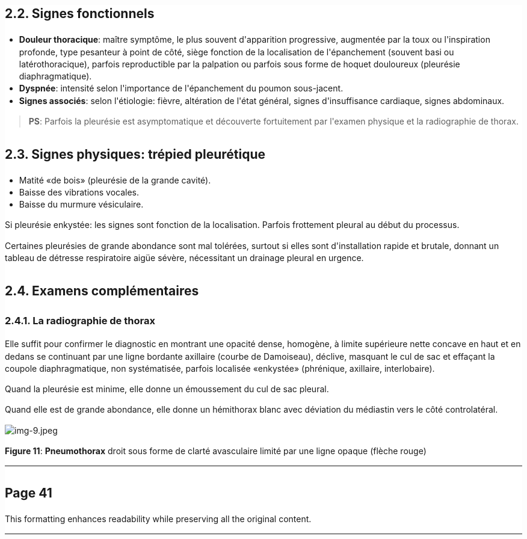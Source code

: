 ## 2.2. **Signes fonctionnels**

- **Douleur thoracique**: maître symptôme, le plus souvent d'apparition progressive, augmentée par la toux ou l'inspiration profonde, type pesanteur à point de côté, siège fonction de la localisation de l'épanchement (souvent basi ou latérothoracique), parfois reproductible par la palpation ou parfois sous forme de hoquet douloureux (pleurésie diaphragmatique).
- **Dyspnée**: intensité selon l'importance de l'épanchement du poumon sous-jacent.
- **Signes associés**: selon l'étiologie: fièvre, altération de l'état général, signes d'insuffisance cardiaque, signes abdominaux.

> **PS**: Parfois la pleurésie est asymptomatique et découverte fortuitement par l'examen physique et la radiographie de thorax.

## 2.3. **Signes physiques**: trépied pleurétique

- Matité «de bois» (pleurésie de la grande cavité).
- Baisse des vibrations vocales.
- Baisse du murmure vésiculaire.

Si pleurésie enkystée: les signes sont fonction de la localisation. Parfois frottement pleural au début du processus.

Certaines pleurésies de grande abondance sont mal tolérées, surtout si elles sont d'installation rapide et brutale, donnant un tableau de détresse respiratoire aigüe sévère, nécessitant un drainage pleural en urgence.

## 2.4. **Examens complémentaires**

### 2.4.1. La radiographie de thorax

Elle suffit pour confirmer le diagnostic en montrant une opacité dense, homogène, à limite supérieure nette concave en haut et en dedans se continuant par une ligne bordante axillaire (courbe de Damoiseau), déclive, masquant le cul de sac et effaçant la coupole diaphragmatique, non systématisée, parfois localisée «enkystée» (phrénique, axillaire, interlobaire).

Quand la pleurésie est minime, elle donne un émoussement du cul de sac pleural.

Quand elle est de grande abondance, elle donne un hémithorax blanc avec déviation du médiastin vers le côté controlatéral.

![img-9.jpeg](https://raw.githubusercontent.com/brightly-dev/images/refs/heads/main/Douleurs_Thoraciques_Aigues_1c9ec5d3/img-9.jpeg)

**Figure 11**: **Pneumothorax** droit sous forme de clarté avasculaire limité par une ligne opaque (flèche rouge)

---

## Page 41


This formatting enhances readability while preserving all the original content.

---
